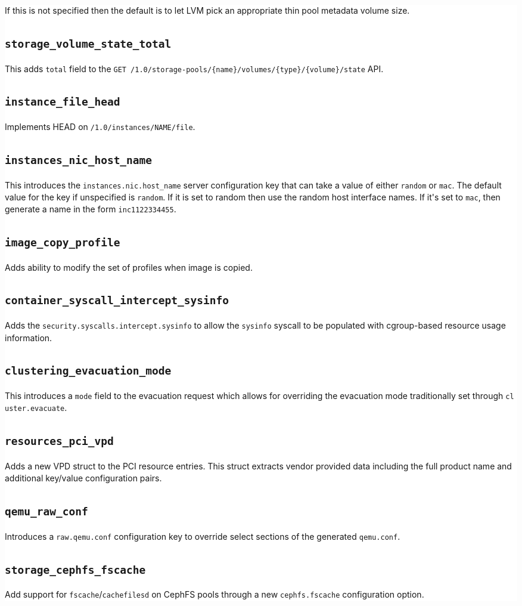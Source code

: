 If this is not specified then the default is to let LVM pick an appropriate thin pool metadata volume size.

## `storage_volume_state_total`

This adds `total` field to the `GET /1.0/storage-pools/{name}/volumes/{type}/{volume}/state` API.

## `instance_file_head`

Implements HEAD on `/1.0/instances/NAME/file`.

## `instances_nic_host_name`

This introduces the `instances.nic.host_name` server configuration key that can take a value of either `random` or
`mac`. The default value for the key if unspecified is `random`. If it is set to random then use the random host interface names.
If it's set to `mac`, then generate a name in the form `inc1122334455`.

## `image_copy_profile`

Adds ability to modify the set of profiles when image is copied.

## `container_syscall_intercept_sysinfo`

Adds the `security.syscalls.intercept.sysinfo` to allow the `sysinfo` syscall to be populated with cgroup-based resource usage information.

## `clustering_evacuation_mode`

This introduces a `mode` field to the evacuation request which allows
for overriding the evacuation mode traditionally set through
`cluster.evacuate`.

## `resources_pci_vpd`

Adds a new VPD struct to the PCI resource entries.
This struct extracts vendor provided data including the full product name and additional key/value configuration pairs.

## `qemu_raw_conf`

Introduces a `raw.qemu.conf` configuration key to override select sections of the generated `qemu.conf`.

## `storage_cephfs_fscache`

Add support for `fscache`/`cachefilesd` on CephFS pools through a new `cephfs.fscache` configuration option.
